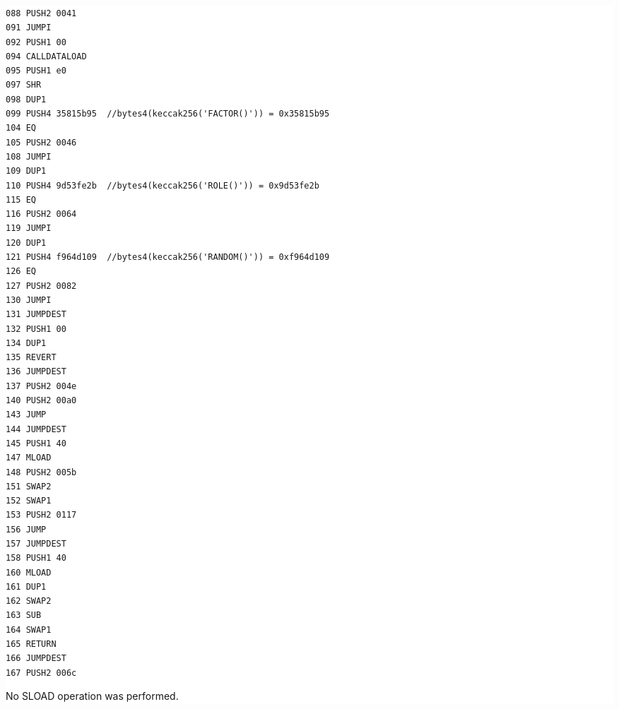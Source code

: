 ```solidity
088 PUSH2 0041
091 JUMPI
092 PUSH1 00
094 CALLDATALOAD
095 PUSH1 e0
097 SHR
098 DUP1
099 PUSH4 35815b95  //bytes4(keccak256('FACTOR()')) = 0x35815b95
104 EQ
105 PUSH2 0046
108 JUMPI
109 DUP1
110 PUSH4 9d53fe2b  //bytes4(keccak256('ROLE()')) = 0x9d53fe2b
115 EQ
116 PUSH2 0064
119 JUMPI
120 DUP1
121 PUSH4 f964d109  //bytes4(keccak256('RANDOM()')) = 0xf964d109
126 EQ
127 PUSH2 0082
130 JUMPI
131 JUMPDEST
132 PUSH1 00
134 DUP1
135 REVERT
136 JUMPDEST
137 PUSH2 004e
140 PUSH2 00a0
143 JUMP
144 JUMPDEST
145 PUSH1 40
147 MLOAD
148 PUSH2 005b
151 SWAP2
152 SWAP1
153 PUSH2 0117
156 JUMP
157 JUMPDEST
158 PUSH1 40
160 MLOAD
161 DUP1
162 SWAP2
163 SUB
164 SWAP1
165 RETURN
166 JUMPDEST
167 PUSH2 006c
```

No SLOAD operation was performed.
